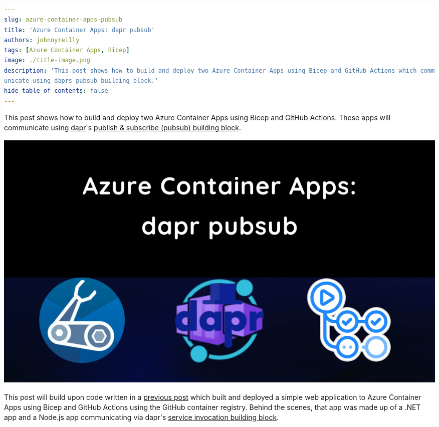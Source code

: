 ```yaml
---
slug: azure-container-apps-pubsub
title: 'Azure Container Apps: dapr pubsub'
authors: johnnyreilly
tags: [Azure Container Apps, Bicep]
image: ./title-image.png
description: 'This post shows how to build and deploy two Azure Container Apps using Bicep and GitHub Actions which communicate using daprs pubsub building block.'
hide_table_of_contents: false
---
```


This post shows how to build and deploy two Azure Container Apps using Bicep and GitHub Actions. These apps will communicate using [dapr](https://docs.dapr.io/)'s [publish & subscribe (pubsub) building block](https://docs.dapr.io/developing-applications/building-blocks/pubsub/howto-publish-subscribe/).

![title image reading "Azure Container Apps: dapr pubsub"  with the dapr, Bicep, Azure Container Apps and GitHub Actions logos](title-image.png)



This post will build upon code written in a [previous post](../2022-01-22-azure-container-apps-dapr-bicep-github-actions-debug-devcontainer/index.md) which built and deployed a simple web application to Azure Container Apps using Bicep and GitHub Actions using the GitHub container registry. Behind the scenes, that app was made up of a .NET app and a Node.js app communicating via dapr's [service invocation building block](https://docs.dapr.io/developing-applications/building-blocks/service-invocation/howto-invoke-discover-services/).
